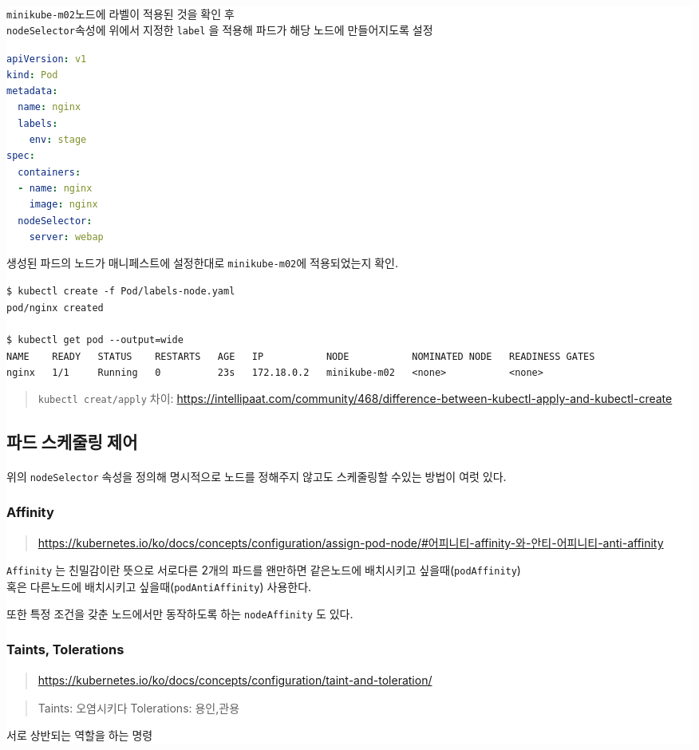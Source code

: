 `minikube-m02`노드에 라벨이 적용된 것을 확인 후  
`nodeSelector`속성에 위에서 지정한 `label` 을 적용해 파드가 해당 노드에 만들어지도록 설정  

```yaml
apiVersion: v1
kind: Pod
metadata:
  name: nginx
  labels:
    env: stage
spec:
  containers:
  - name: nginx
    image: nginx
  nodeSelector:
    server: webap
```

생성된 파드의 노드가 매니페스트에 설정한대로 `minikube-m02`에 적용되었는지 확인.  

```
$ kubectl create -f Pod/labels-node.yaml
pod/nginx created

$ kubectl get pod --output=wide
NAME    READY   STATUS    RESTARTS   AGE   IP           NODE           NOMINATED NODE   READINESS GATES
nginx   1/1     Running   0          23s   172.18.0.2   minikube-m02   <none>           <none>
```

> `kubectl creat/apply` 차이: https://intellipaat.com/community/468/difference-between-kubectl-apply-and-kubectl-create  


## 파드 스케줄링 제어  

위의 `nodeSelector` 속성을 정의해 명시적으로 노드를 정해주지 않고도 스케줄링할 수있는 방법이 여럿 있다.  

### Affinity

> https://kubernetes.io/ko/docs/concepts/configuration/assign-pod-node/#어피니티-affinity-와-안티-어피니티-anti-affinity

`Affinity` 는 친밀감이란 뜻으로 서로다른 2개의 파드를 왠만하면 같은노드에 배치시키고 싶을때(`podAffinity`)  
혹은 다른노드에 배치시키고 싶을때(`podAntiAffinity`) 사용한다.  

또한 특정 조건을 갖춘 노드에서만 동작하도록 하는 `nodeAffinity` 도 있다.  


### Taints, Tolerations

> https://kubernetes.io/ko/docs/concepts/configuration/taint-and-toleration/

> Taints: 오염시키다
> Tolerations: 용인,관용

서로 상반되는 역할을 하는 명령  
